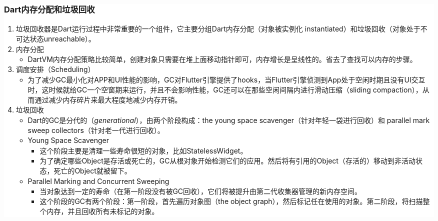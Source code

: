    

### Dart内存分配和垃圾回收

1. 垃圾回收器是Dart运行过程中非常重要的一个组件，它主要分组Dart内存分配（对象被实例化 instantiated）和垃圾回收（对象处于不可达状态unreachable）。
2. 内存分配
   + DartVM内存分配策略比较简单，创建对象只需要在堆上面移动指针即可，内存增长是呈线性的。省去了查找可以内存的步骤。
3. 调度安排（Scheduling）
   + 为了减少GC最小化对APP和UI性能的影响，GC对Flutter引擎提供了hooks，当Flutter引擎侦测到App处于空闲时期且没有UI交互时，这时候就给GC一个空窗期来运行，并且不会影响性能，GC还可以在那些空闲间隔内进行滑动压缩（sliding compaction），从而通过减少内存碎片来最大程度地减少内存开销。
3. 垃圾回收
   + Dart的GC是分代的（*generational*），由两个阶段构成：the young space scavenger（针对年轻一袋进行回收）和 parallel mark sweep collectors（针对老一代进行回收）。
   + Young Space Scavenger
     + 这个阶段主要是清理一些寿命很短的对象，比如StatelessWidget。
     + 为了确定哪些Object是存活或死亡的，GC从根对象开始检测它们的应用。然后将有引用的Object（存活的）移动到非活动状态，死亡的Object就被留下。
   + Parallel Marking and Concurrent Sweeping
     + 当对象达到一定的寿命（在第一阶段没有被GC回收），它们将被提升由第二代收集器管理的新内存空间。
     + 这个阶段的GC有两个阶段：第一阶段，首先遍历对象图（the object graph），然后标记任在使用的对象。第二阶段，将扫描整个内存，并且回收所有未标记的对象。
